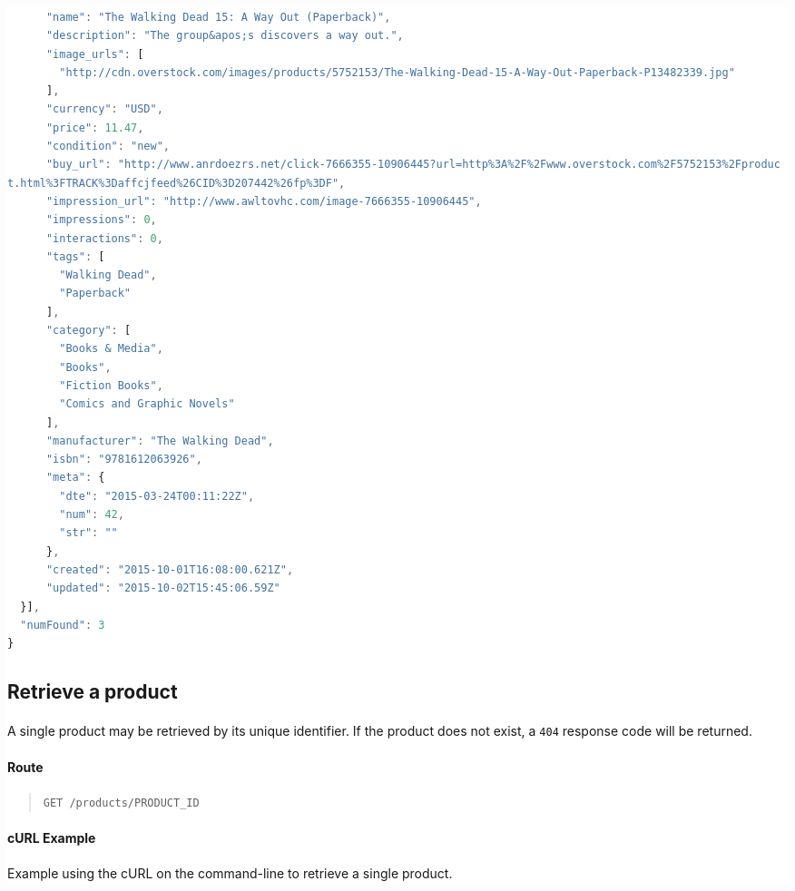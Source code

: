 ```js
      "name": "The Walking Dead 15: A Way Out (Paperback)",
      "description": "The group&apos;s discovers a way out.",
      "image_urls": [
        "http://cdn.overstock.com/images/products/5752153/The-Walking-Dead-15-A-Way-Out-Paperback-P13482339.jpg"
      ],
      "currency": "USD",
      "price": 11.47,
      "condition": "new",
      "buy_url": "http://www.anrdoezrs.net/click-7666355-10906445?url=http%3A%2F%2Fwww.overstock.com%2F5752153%2Fproduct.html%3FTRACK%3Daffcjfeed%26CID%3D207442%26fp%3DF",
      "impression_url": "http://www.awltovhc.com/image-7666355-10906445",
      "impressions": 0,
      "interactions": 0,
      "tags": [
        "Walking Dead",
        "Paperback"
      ],
      "category": [
        "Books & Media",
        "Books",
        "Fiction Books",
        "Comics and Graphic Novels"
      ],
      "manufacturer": "The Walking Dead",
      "isbn": "9781612063926",
      "meta": {
        "dte": "2015-03-24T00:11:22Z",
        "num": 42,
        "str": ""
      },
      "created": "2015-10-01T16:08:00.621Z",
      "updated": "2015-10-02T15:45:06.59Z"
  }],
  "numFound": 3
}

```


## Retrieve a product

A single product may be retrieved by its unique identifier. If the product does not exist, a `404` response code will be returned.

#### Route

> `GET /products/PRODUCT_ID`

#### cURL Example

Example using the cURL on the command-line to retrieve a single product. 
